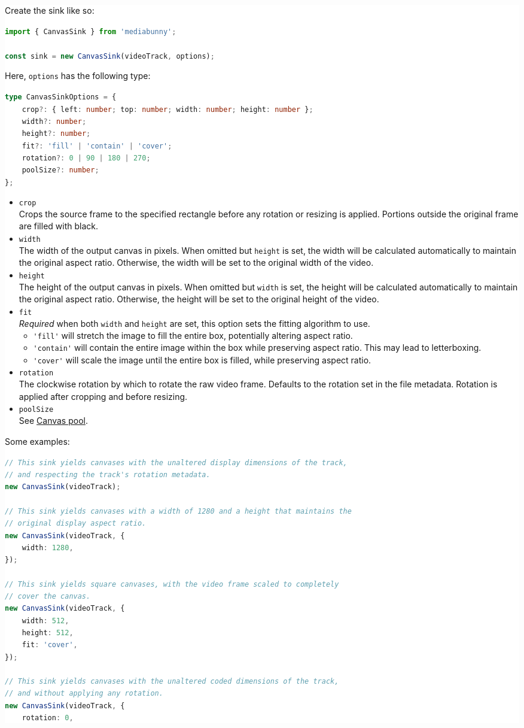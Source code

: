 Create the sink like so:
```ts
import { CanvasSink } from 'mediabunny';

const sink = new CanvasSink(videoTrack, options);
```

Here, `options` has the following type:
```ts
type CanvasSinkOptions = {
	crop?: { left: number; top: number; width: number; height: number };
	width?: number;
	height?: number;
	fit?: 'fill' | 'contain' | 'cover';
	rotation?: 0 | 90 | 180 | 270;
	poolSize?: number;
};
```
- `crop`\
	Crops the source frame to the specified rectangle before any rotation or resizing is applied. Portions outside the original frame are filled with black.
- `width`\
	The width of the output canvas in pixels. When omitted but `height` is set, the width will be calculated automatically to maintain the original aspect ratio. Otherwise, the width will be set to the original width of the video.
- `height`\
	The height of the output canvas in pixels. When omitted but `width` is set, the height will be calculated automatically to maintain the original aspect ratio. Otherwise, the height will be set to the original height of the video.
- `fit`\
	*Required* when both `width` and `height` are set, this option sets the fitting algorithm to use.
	- `'fill'` will stretch the image to fill the entire box, potentially altering aspect ratio.
	- `'contain'` will contain the entire image within the box while preserving aspect ratio. This may lead to letterboxing.
	- `'cover'` will scale the image until the entire box is filled, while preserving aspect ratio.
- `rotation`\
	The clockwise rotation by which to rotate the raw video frame. Defaults to the rotation set in the file metadata. Rotation is applied after cropping and before resizing.
- `poolSize`\
	See [Canvas pool](#canvas-pool).

Some examples:
```ts
// This sink yields canvases with the unaltered display dimensions of the track,
// and respecting the track's rotation metadata.
new CanvasSink(videoTrack);

// This sink yields canvases with a width of 1280 and a height that maintains the
// original display aspect ratio.
new CanvasSink(videoTrack, {
	width: 1280,
});

// This sink yields square canvases, with the video frame scaled to completely
// cover the canvas.
new CanvasSink(videoTrack, {
	width: 512,
	height: 512,
	fit: 'cover',
});

// This sink yields canvases with the unaltered coded dimensions of the track,
// and without applying any rotation.
new CanvasSink(videoTrack, {
	rotation: 0,
```
